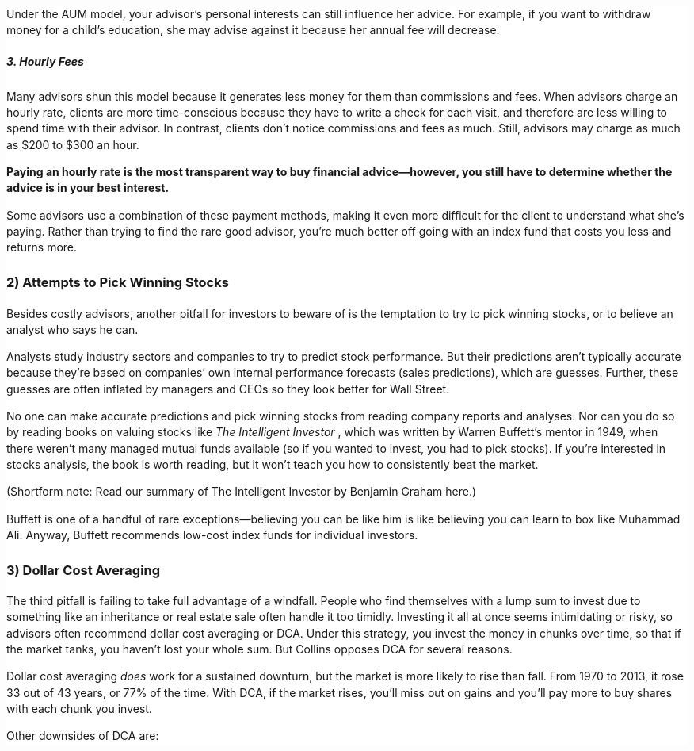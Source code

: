 

Under the AUM model, your advisor’s personal interests can still influence her advice. For example, if you want to withdraw money for a child’s education, she may advise against it because her annual fee will decrease.

##### 3\. Hourly Fees

Many advisors shun this model because it generates less money for them than commissions and fees. When advisors charge an hourly rate, clients are more time-conscious because they have to write a check for each visit, and therefore are less willing to spend time with their advisor. In contrast, clients don’t notice commissions and fees as much. Still, advisors may charge as much as $200 to $300 an hour.

**Paying an hourly rate is the most transparent way to buy financial advice—however, you still have to determine whether the advice is in your best interest.**

Some advisors use a combination of these payment methods, making it even more difficult for the client to understand what she’s paying. Rather than trying to find the rare good advisor, you’re much better off going with an index fund that costs you less and returns more.

### 2) Attempts to Pick Winning Stocks

Besides costly advisors, another pitfall for investors to beware of is the temptation to try to pick winning stocks, or to believe an analyst who says he can.

Analysts study industry sectors and companies to try to predict stock performance. But their predictions aren’t typically accurate because they’re based on companies’ own internal performance forecasts (sales predictions), which are guesses. Further, these guesses are often inflated by managers and CEOs so they look better for Wall Street.

No one can make accurate predictions and pick winning stocks from reading company reports and analyses. Nor can you do so by reading books on valuing stocks like _The Intelligent Investor_ , which was written by Warren Buffett’s mentor in 1949, when there weren’t many managed mutual funds available (so if you wanted to invest, you had to pick stocks). If you’re interested in stocks analysis, the book is worth reading, but it won’t teach you how to consistently beat the market.

(Shortform note: Read our summary of The Intelligent Investor by Benjamin Graham here.)

Buffett is one of a handful of rare exceptions—believing you can be like him is like believing you can learn to box like Muhammad Ali. Anyway, Buffett recommends low-cost index funds for individual investors.

### 3) Dollar Cost Averaging

The third pitfall is failing to take full advantage of a windfall. People who find themselves with a lump sum to invest due to something like an inheritance or real estate sale often handle it too timidly. Investing it all at once seems intimidating or risky, so advisors often recommend dollar cost averaging or DCA. Under this strategy, you invest the money in chunks over time, so that if the market tanks, you haven’t lost your whole sum. But Collins opposes DCA for several reasons.

Dollar cost averaging _does_ work for a sustained downturn, but the market is more likely to rise than fall. From 1970 to 2013, it rose 33 out of 43 years, or 77% of the time. With DCA, if the market rises, you’ll miss out on gains and you’ll pay more to buy shares with each chunk you invest.

Other downsides of DCA are:
